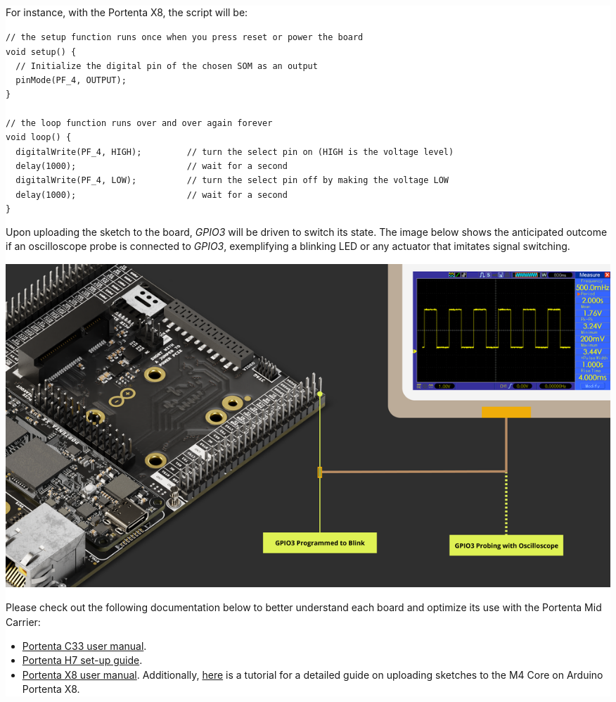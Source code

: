 For instance, with the Portenta X8, the script will be:

```arduino
// the setup function runs once when you press reset or power the board
void setup() {
  // Initialize the digital pin of the chosen SOM as an output
  pinMode(PF_4, OUTPUT);
}

// the loop function runs over and over again forever
void loop() {
  digitalWrite(PF_4, HIGH);         // turn the select pin on (HIGH is the voltage level)
  delay(1000);                      // wait for a second
  digitalWrite(PF_4, LOW);          // turn the select pin off by making the voltage LOW
  delay(1000);                      // wait for a second
}
```

Upon uploading the sketch to the board, *GPIO3* will be driven to switch its state. The image below shows the anticipated outcome if an oscilloscope probe is connected to *GPIO3*, exemplifying a blinking LED or any actuator that imitates signal switching.

![Portenta Mid Carrier Hello World Pin Switch](assets/portentaMIDcarrier_helloWorld.png)

Please check out the following documentation below to better understand each board and optimize its use with the Portenta Mid Carrier:

- [Portenta C33 user manual](https://docs.arduino.cc/tutorials/portenta-c33/user-manual).
- [Portenta H7 set-up guide](https://docs.arduino.cc/tutorials/portenta-h7/setting-up-portenta).
- [Portenta X8 user manual](https://docs.arduino.cc/tutorials/portenta-x8/user-manual#arduino-environment). Additionally, [here](https://docs.arduino.cc/tutorials/portenta-x8/uploading-sketches-m4) is a tutorial for a detailed guide on uploading sketches to the M4 Core on Arduino Portenta X8.
